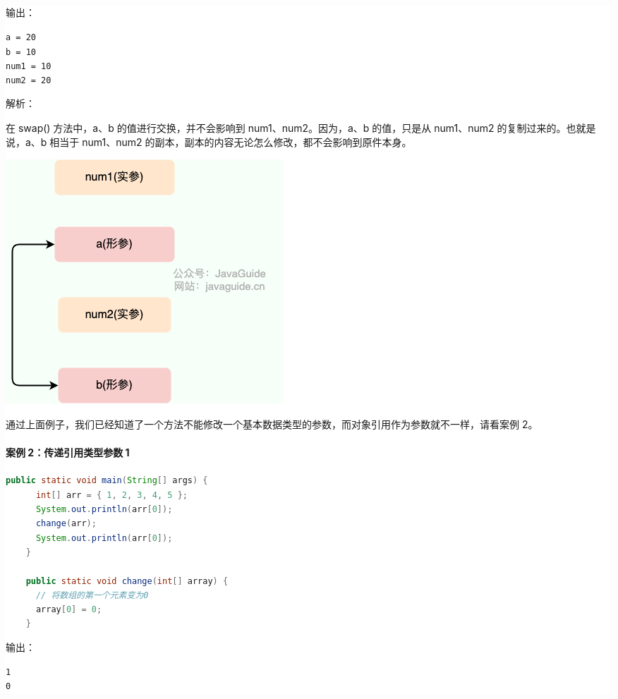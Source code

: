 输出：

```plain
a = 20
b = 10
num1 = 10
num2 = 20
```

解析：

在 swap() 方法中，a、b 的值进行交换，并不会影响到 num1、num2。因为，a、b 的值，只是从 num1、num2 的复制过来的。也就是说，a、b 相当于 num1、num2 的副本，副本的内容无论怎么修改，都不会影响到原件本身。

​![1688285621899-cb4d6d06-4d1e-4f99-a05e-cacfd862959c](./%E5%9F%BA%E7%A1%80%E7%AF%87.assets/1688285621899-cb4d6d06-4d1e-4f99-a05e-cacfd862959c-20231204150333-df9523u.png)​

通过上面例子，我们已经知道了一个方法不能修改一个基本数据类型的参数，而对象引用作为参数就不一样，请看案例 2。

#### 案例 2：传递引用类型参数 1

```java
public static void main(String[] args) {
      int[] arr = { 1, 2, 3, 4, 5 };
      System.out.println(arr[0]);
      change(arr);
      System.out.println(arr[0]);
	}

	public static void change(int[] array) {
      // 将数组的第一个元素变为0
      array[0] = 0;
	}
```

输出：

```plain
1
0
```
